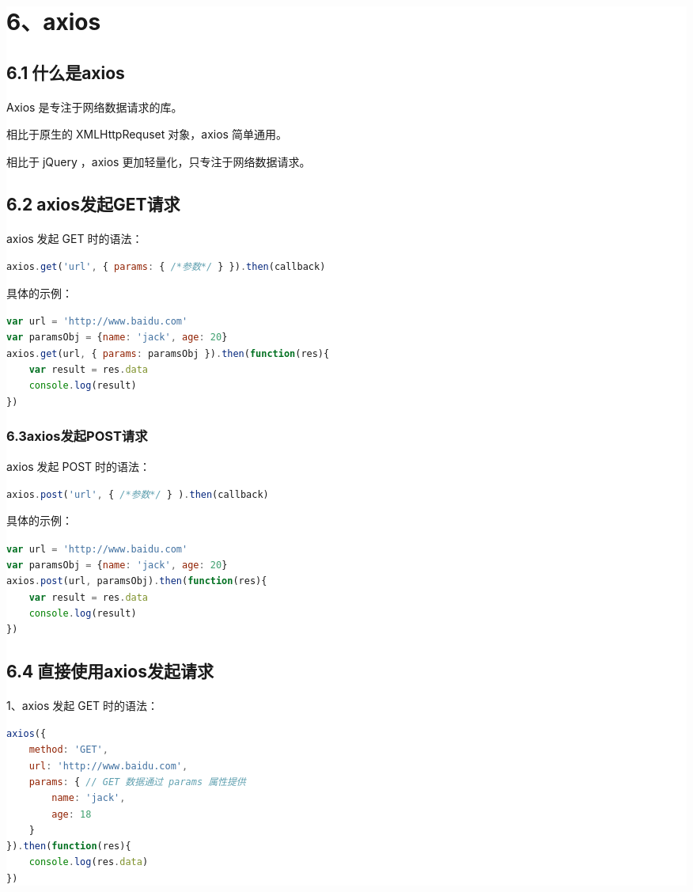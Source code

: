 # 6、axios

## 6.1 什么是axios

Axios 是专注于网络数据请求的库。

相比于原生的 XMLHttpRequset 对象，axios 简单通用。

相比于 jQuery ，axios 更加轻量化，只专注于网络数据请求。

## 6.2 axios发起GET请求

axios 发起 GET 时的语法：

```javascript
axios.get('url', { params: { /*参数*/ } }).then(callback)
```

具体的示例：

```javascript
var url = 'http://www.baidu.com'
var paramsObj = {name: 'jack', age: 20}
axios.get(url, { params: paramsObj }).then(function(res){
    var result = res.data
    console.log(result)
})
```

### 6.3axios发起POST请求

axios 发起 POST 时的语法：

```javascript
axios.post('url', { /*参数*/ } ).then(callback)
```

具体的示例：

```javascript
var url = 'http://www.baidu.com'
var paramsObj = {name: 'jack', age: 20}
axios.post(url, paramsObj).then(function(res){
    var result = res.data
    console.log(result)
})
```

## 6.4 直接使用axios发起请求

1、axios 发起 GET 时的语法：

```javascript
axios({
    method: 'GET',
    url: 'http://www.baidu.com',
    params: { // GET 数据通过 params 属性提供
        name: 'jack',
        age: 18
    }
}).then(function(res){
    console.log(res.data)
})
```
